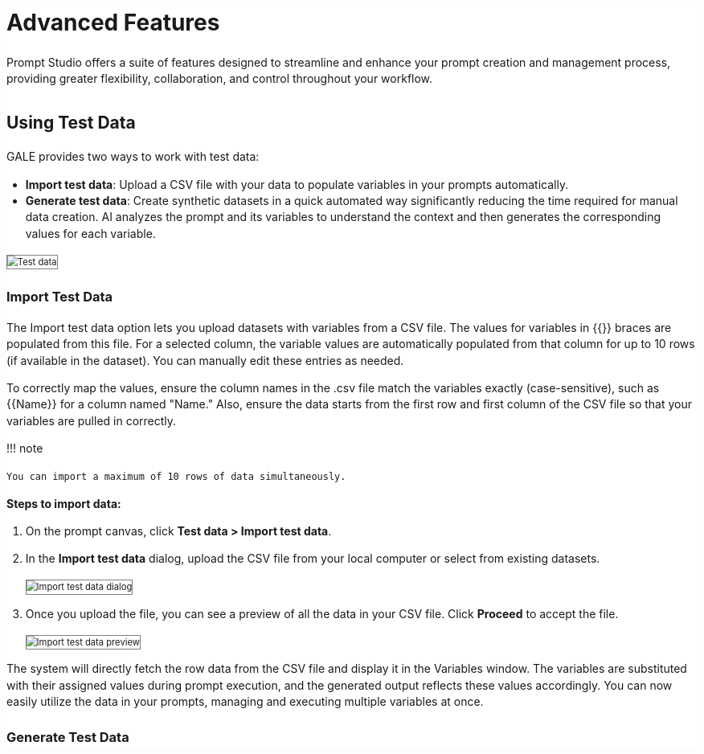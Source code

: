# Advanced Features  

Prompt Studio offers a suite of features designed to streamline and enhance your prompt creation and management process, providing greater flexibility, collaboration, and control throughout your workflow.


## Using Test Data

GALE provides two ways to work with test data:

* **Import test data**: Upload a CSV file with your data to  populate variables in your prompts automatically.
* **Generate test data**: Create synthetic datasets in a quick automated way significantly reducing the time required for manual data creation. AI analyzes the prompt and its variables to understand the context and then generates the corresponding values for each variable.

<img src="../images/generate_and_import_test_data.png" alt="Test data" title="Test data" style="border: 1px solid gray; zoom:80%;">

### Import Test Data

The Import test data option lets you upload datasets with variables from a CSV file. The values for variables in {{}} braces are populated from this file. For a selected column, the variable values are automatically populated from that column for up to 10 rows (if available in the dataset). You can manually edit these entries as needed.

To correctly map the values, ensure the column names in the .csv file match the variables exactly (case-sensitive), such as {{Name}} for a column named "Name." Also, ensure the data starts from the first row and first column of the CSV file so that your variables are pulled in correctly.

!!! note

    You can import a maximum of 10 rows of data simultaneously.

**Steps to import data:**

1. On the prompt canvas, click **Test data > Import test data**.

2. In the **Import test data** dialog, upload the CSV file from your local computer or select from existing datasets.

    <img src="../images/import_test_data.png" alt="Import test data dialog" title="Import test data dialog" style="border: 1px solid gray; zoom:80%;">

3. Once you upload the file, you can see a preview of all the data in your CSV file. Click **Proceed** to accept the file.

    <img src="../images/import_test_data_preview.png" alt="Import test data preview" title="Import test data preview" style="border: 1px solid gray; zoom:80%;">

The system will directly fetch the row data from the CSV file and display it in the Variables window. The variables are substituted with their assigned values during prompt execution, and the generated output reflects these values accordingly. You can now easily utilize the data in your prompts, managing and executing multiple variables at once.

### Generate Test Data

